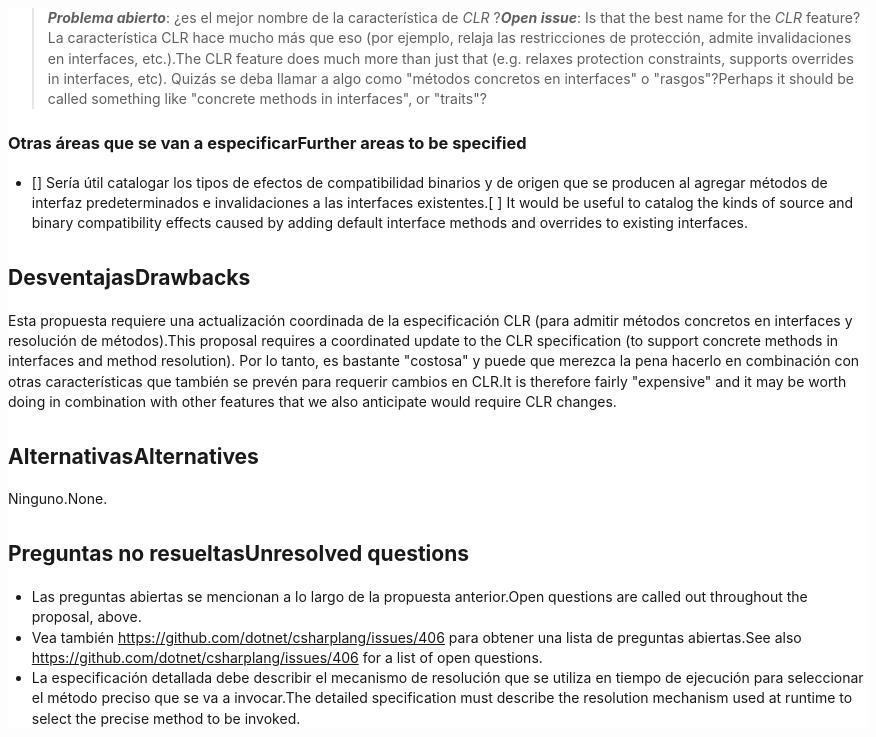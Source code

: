 > <span data-ttu-id="05bab-241">***Problema abierto***: ¿es el mejor nombre de la característica de *CLR* ?</span><span class="sxs-lookup"><span data-stu-id="05bab-241">***Open issue***: Is that the best name for the *CLR* feature?</span></span> <span data-ttu-id="05bab-242">La característica CLR hace mucho más que eso (por ejemplo, relaja las restricciones de protección, admite invalidaciones en interfaces, etc.).</span><span class="sxs-lookup"><span data-stu-id="05bab-242">The CLR feature does much more than just that (e.g. relaxes protection constraints, supports overrides in interfaces, etc).</span></span> <span data-ttu-id="05bab-243">Quizás se deba llamar a algo como "métodos concretos en interfaces" o "rasgos"?</span><span class="sxs-lookup"><span data-stu-id="05bab-243">Perhaps it should be called something like "concrete methods in interfaces", or "traits"?</span></span>

### <a name="further-areas-to-be-specified"></a><span data-ttu-id="05bab-244">Otras áreas que se van a especificar</span><span class="sxs-lookup"><span data-stu-id="05bab-244">Further areas to be specified</span></span>

- <span data-ttu-id="05bab-245">[] Sería útil catalogar los tipos de efectos de compatibilidad binarios y de origen que se producen al agregar métodos de interfaz predeterminados e invalidaciones a las interfaces existentes.</span><span class="sxs-lookup"><span data-stu-id="05bab-245">[ ] It would be useful to catalog the kinds of source and binary compatibility effects caused by adding default interface methods and overrides to existing interfaces.</span></span>

## <a name="drawbacks"></a><span data-ttu-id="05bab-246">Desventajas</span><span class="sxs-lookup"><span data-stu-id="05bab-246">Drawbacks</span></span>
[drawbacks]: #drawbacks

<span data-ttu-id="05bab-247">Esta propuesta requiere una actualización coordinada de la especificación CLR (para admitir métodos concretos en interfaces y resolución de métodos).</span><span class="sxs-lookup"><span data-stu-id="05bab-247">This proposal requires a coordinated update to the CLR specification (to support concrete methods in interfaces and method resolution).</span></span> <span data-ttu-id="05bab-248">Por lo tanto, es bastante "costosa" y puede que merezca la pena hacerlo en combinación con otras características que también se prevén para requerir cambios en CLR.</span><span class="sxs-lookup"><span data-stu-id="05bab-248">It is therefore fairly "expensive" and it may be worth doing in combination with other features that we also anticipate would require CLR changes.</span></span>

## <a name="alternatives"></a><span data-ttu-id="05bab-249">Alternativas</span><span class="sxs-lookup"><span data-stu-id="05bab-249">Alternatives</span></span>
[alternatives]: #alternatives

<span data-ttu-id="05bab-250">Ninguno.</span><span class="sxs-lookup"><span data-stu-id="05bab-250">None.</span></span>

## <a name="unresolved-questions"></a><span data-ttu-id="05bab-251">Preguntas no resueltas</span><span class="sxs-lookup"><span data-stu-id="05bab-251">Unresolved questions</span></span>
[unresolved]: #unresolved-questions

- <span data-ttu-id="05bab-252">Las preguntas abiertas se mencionan a lo largo de la propuesta anterior.</span><span class="sxs-lookup"><span data-stu-id="05bab-252">Open questions are called out throughout the proposal, above.</span></span>
- <span data-ttu-id="05bab-253">Vea también <https://github.com/dotnet/csharplang/issues/406> para obtener una lista de preguntas abiertas.</span><span class="sxs-lookup"><span data-stu-id="05bab-253">See also <https://github.com/dotnet/csharplang/issues/406> for a list of open questions.</span></span>
- <span data-ttu-id="05bab-254">La especificación detallada debe describir el mecanismo de resolución que se utiliza en tiempo de ejecución para seleccionar el método preciso que se va a invocar.</span><span class="sxs-lookup"><span data-stu-id="05bab-254">The detailed specification must describe the resolution mechanism used at runtime to select the precise method to be invoked.</span></span>

[summary]: #summary
[motivation]: #motivation
[design]: #detailed-design